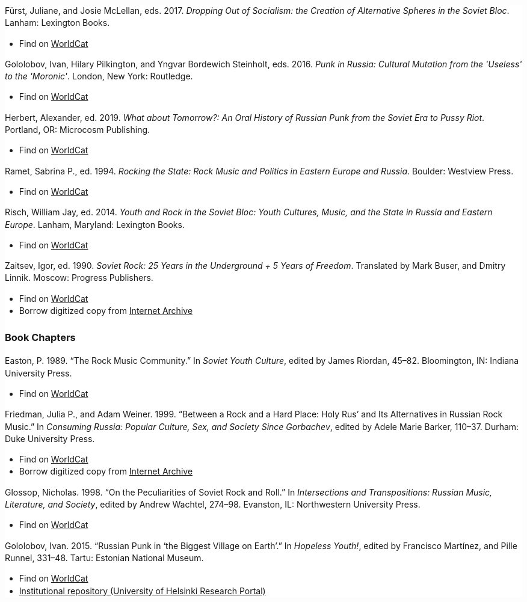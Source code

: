 Fürst, Juliane, and Josie McLellan, eds. 2017. _Dropping Out of Socialism: the Creation of Alternative Spheres in the Soviet Bloc_. Lanham: Lexington Books.

*   Find on [WorldCat](http://www.worldcat.org/oclc/1100929536)

Gololobov, Ivan, Hilary Pilkington, and Yngvar Bordewich Steinholt, eds. 2016. _Punk in Russia: Cultural Mutation from the 'Useless' to the 'Moronic'_. London, New York: Routledge.

*   Find on [WorldCat](http://www.worldcat.org/oclc/960836447)

Herbert, Alexander, ed. 2019. _What about Tomorrow?: An Oral History of Russian Punk from the Soviet Era to Pussy Riot_. Portland, OR: Microcosm Publishing.

*   Find on [WorldCat](http://www.worldcat.org/oclc/1089890883)

Ramet, Sabrina P., ed. 1994. _Rocking the State: Rock Music and Politics in Eastern Europe and Russia_. Boulder: Westview Press.

*   Find on [WorldCat](http://www.worldcat.org/oclc/28798067)

Risch, William Jay, ed. 2014. _Youth and Rock in the Soviet Bloc: Youth Cultures, Music, and the State in Russia and Eastern Europe_. Lanham, Maryland: Lexington Books.

*   Find on [WorldCat](http://www.worldcat.org/oclc/892055977)

Zaitsev, Igor, ed. 1990. _Soviet Rock: 25 Years in the Underground + 5 Years of Freedom_. Translated by Mark Buser, and Dmitry Linnik. Moscow: Progress Publishers.

*   Find on [WorldCat](http://www.worldcat.org/oclc/26974356)
*   Borrow digitized copy from [Internet Archive](https://archive.org/details/sovietrock25year00zait)

### Book Chapters

Easton, P. 1989. “The Rock Music Community.” In _Soviet Youth Culture_, edited by James Riordan, 45–82. Bloomington, IN: Indiana University Press.

*   Find on [WorldCat](http://www.worldcat.org/oclc/18327428)

Friedman, Julia P., and Adam Weiner. 1999. “Between a Rock and a Hard Place: Holy Rus’ and Its Alternatives in Russian Rock Music.” In _Consuming Russia: Popular Culture, Sex, and Society Since Gorbachev_, edited by Adele Marie Barker, 110–37. Durham: Duke University Press.

*   Find on [WorldCat](http://www.worldcat.org/oclc/1148134281)
*   Borrow digitized copy from [Internet Archive](https://archive.org/details/consumingrussia00adel/)

Glossop, Nicholas. 1998. “On the Peculiarities of Soviet Rock and Roll.” In _Intersections and Transpositions: Russian Music, Literature, and Society_, edited by Andrew Wachtel, 274–98. Evanston, IL: Northwestern University Press.

*   Find on [WorldCat](http://www.worldcat.org/oclc/38474619)

Gololobov, Ivan. 2015. “Russian Punk in ‘the Biggest Village on Earth’.” In _Hopeless Youth!_, edited by Francisco Martínez, and Pille Runnel, 331–48. Tartu: Estonian National Museum.

*   Find on [WorldCat](http://www.worldcat.org/oclc/938596374)
*   [Institutional repository (University of Helsinki Research Portal)](https://researchportal.helsinki.fi/en/publications/hopeless-youth)

